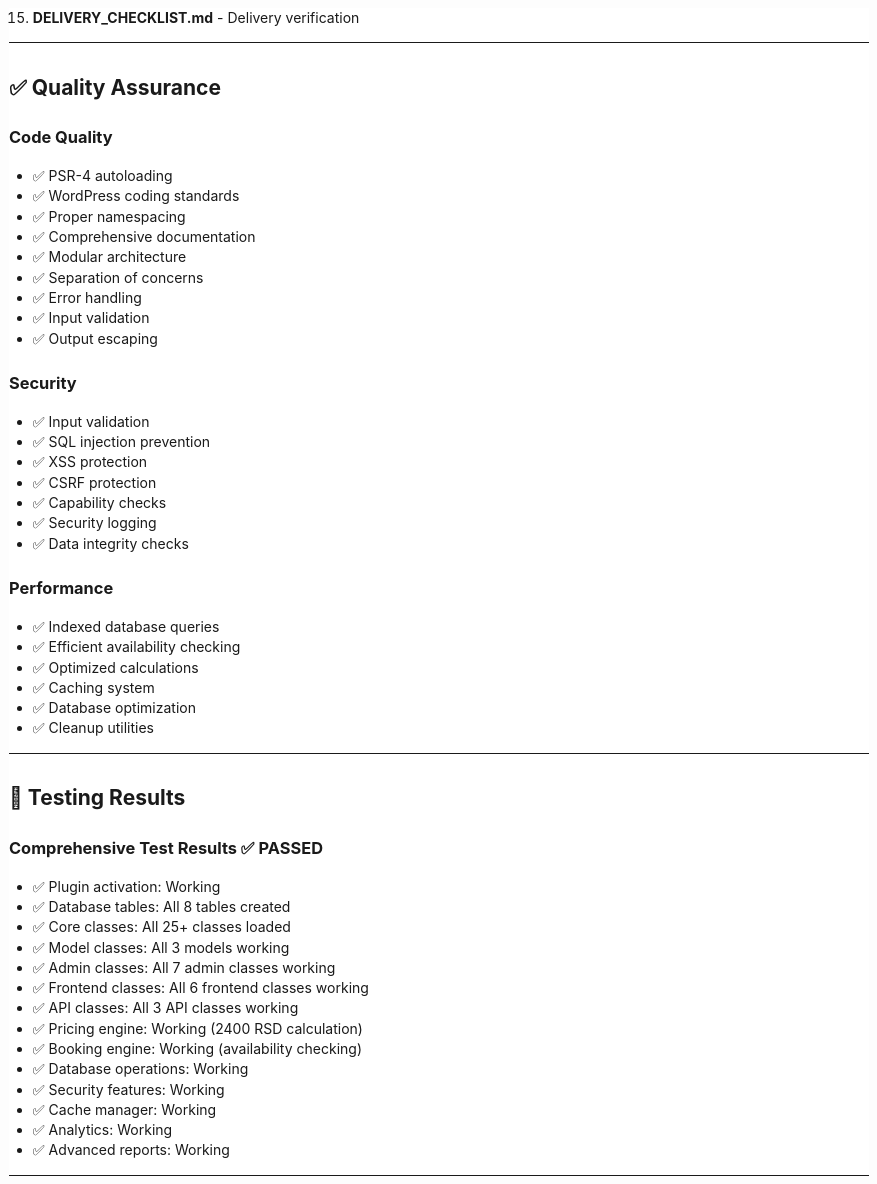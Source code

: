 15. **DELIVERY_CHECKLIST.md** - Delivery verification

---

## ✅ Quality Assurance

### Code Quality
- ✅ PSR-4 autoloading
- ✅ WordPress coding standards
- ✅ Proper namespacing
- ✅ Comprehensive documentation
- ✅ Modular architecture
- ✅ Separation of concerns
- ✅ Error handling
- ✅ Input validation
- ✅ Output escaping

### Security
- ✅ Input validation
- ✅ SQL injection prevention
- ✅ XSS protection
- ✅ CSRF protection
- ✅ Capability checks
- ✅ Security logging
- ✅ Data integrity checks

### Performance
- ✅ Indexed database queries
- ✅ Efficient availability checking
- ✅ Optimized calculations
- ✅ Caching system
- ✅ Database optimization
- ✅ Cleanup utilities

---

## 🎉 Testing Results

### Comprehensive Test Results ✅ **PASSED**
- ✅ Plugin activation: Working
- ✅ Database tables: All 8 tables created
- ✅ Core classes: All 25+ classes loaded
- ✅ Model classes: All 3 models working
- ✅ Admin classes: All 7 admin classes working
- ✅ Frontend classes: All 6 frontend classes working
- ✅ API classes: All 3 API classes working
- ✅ Pricing engine: Working (2400 RSD calculation)
- ✅ Booking engine: Working (availability checking)
- ✅ Database operations: Working
- ✅ Security features: Working
- ✅ Cache manager: Working
- ✅ Analytics: Working
- ✅ Advanced reports: Working

---